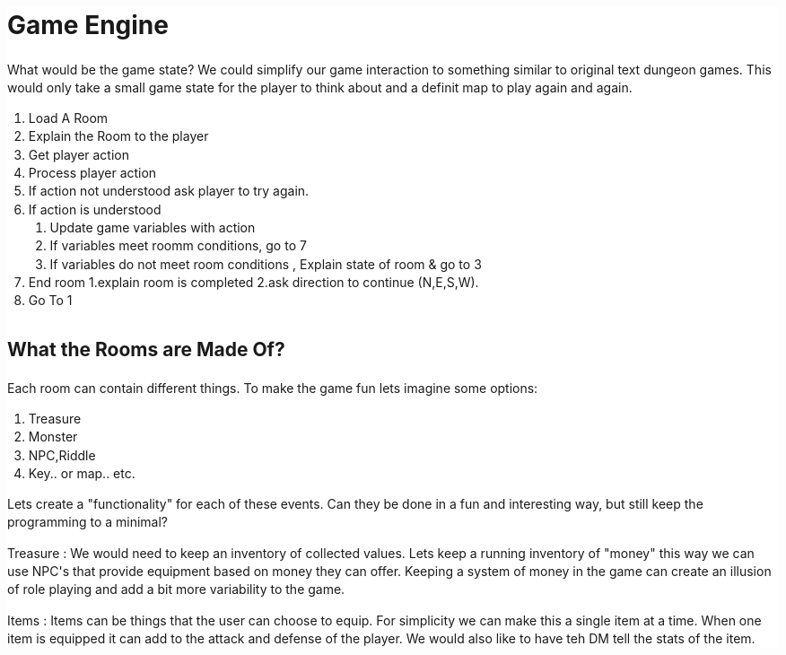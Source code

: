 # Game Engine

What would be the game state? We could simplify our game interaction to something similar to original text dungeon games.
This would only take a small game state for the player to think about and a definit map to play again and again. 

1. Load A Room
2. Explain the Room to the player
3. Get player action
4. Process player action
5. If action not understood ask player to try again.
6. If action is understood
    1. Update game variables with action
    2. If variables meet roomm conditions, go to 7
    3. If variables do not meet room conditions , Explain state of room & go to 3
7. End room 
    1.explain room is completed
    2.ask direction to continue (N,E,S,W). 
8. Go To 1


## What the Rooms are Made Of?

Each room can contain different things. To make the game fun lets imagine some options:

1. Treasure
2. Monster
3. NPC,Riddle
4. Key.. or map.. etc. 

Lets create a "functionality" for each of these events. Can they be done in a fun and interesting way, but still keep the programming to a minimal?

Treasure : We would need to keep an inventory of collected values. Lets keep a running inventory of "money" this way we can use NPC's that provide equipment based on money they can offer. Keeping a system of money in the game can create an illusion of role playing and add a bit more variability to the game. 

Items : Items can be things that the user can choose to equip. For simplicity we can make this a single item at a time. When one item is equipped it can add to the attack and defense of the player. We would also like to have teh DM tell the stats of the item.